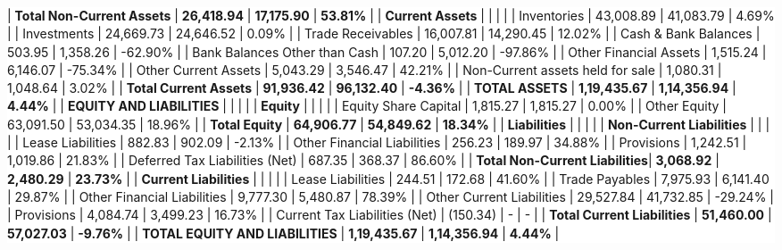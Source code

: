 | **Total Non-Current Assets**     | **26,418.94**       | **17,175.90**       | **53.81%**     |
| **Current Assets**               |                     |                     |                |
| Inventories                      | 43,008.89           | 41,083.79           | 4.69%          |
| Investments                      | 24,669.73           | 24,646.52           | 0.09%          |
| Trade Receivables                | 16,007.81           | 14,290.45           | 12.02%         |
| Cash & Bank Balances             | 503.95              | 1,358.26            | -62.90%        |
| Bank Balances Other than Cash    | 107.20              | 5,012.20            | -97.86%        |
| Other Financial Assets           | 1,515.24            | 6,146.07            | -75.34%        |
| Other Current Assets             | 5,043.29            | 3,546.47            | 42.21%         |
| Non-Current assets held for sale | 1,080.31            | 1,048.64            | 3.02%          |
| **Total Current Assets**         | **91,936.42**       | **96,132.40**       | **-4.36%**     |
| **TOTAL ASSETS**                 | **1,19,435.67**     | **1,14,356.94**     | **4.44%**      |
| **EQUITY AND LIABILITIES**       |                     |                     |                |
| **Equity**                       |                     |                     |                |
| Equity Share Capital             | 1,815.27            | 1,815.27            | 0.00%          |
| Other Equity                     | 63,091.50           | 53,034.35           | 18.96%         |
| **Total Equity**                 | **64,906.77**       | **54,849.62**       | **18.34%**     |
| **Liabilities**                  |                     |                     |                |
| **Non-Current Liabilities**      |                     |                     |                |
| Lease Liabilities                | 882.83              | 902.09              | -2.13%         |
| Other Financial Liabilities      | 256.23              | 189.97              | 34.88%         |
| Provisions                       | 1,242.51            | 1,019.86            | 21.83%         |
| Deferred Tax Liabilities (Net)   | 687.35              | 368.37              | 86.60%         |
| **Total Non-Current Liabilities**| **3,068.92**        | **2,480.29**        | **23.73%**     |
| **Current Liabilities**          |                     |                     |                |
| Lease Liabilities                | 244.51              | 172.68              | 41.60%         |
| Trade Payables                   | 7,975.93            | 6,141.40            | 29.87%         |
| Other Financial Liabilities      | 9,777.30            | 5,480.87            | 78.39%         |
| Other Current Liabilities        | 29,527.84           | 41,732.85           | -29.24%        |
| Provisions                       | 4,084.74            | 3,499.23            | 16.73%         |
| Current Tax Liabilities (Net)    | (150.34)            | -                   | -              |
| **Total Current Liabilities**    | **51,460.00**       | **57,027.03**       | **-9.76%**     |
| **TOTAL EQUITY AND LIABILITIES** | **1,19,435.67**     | **1,14,356.94**     | **4.44%**      |

